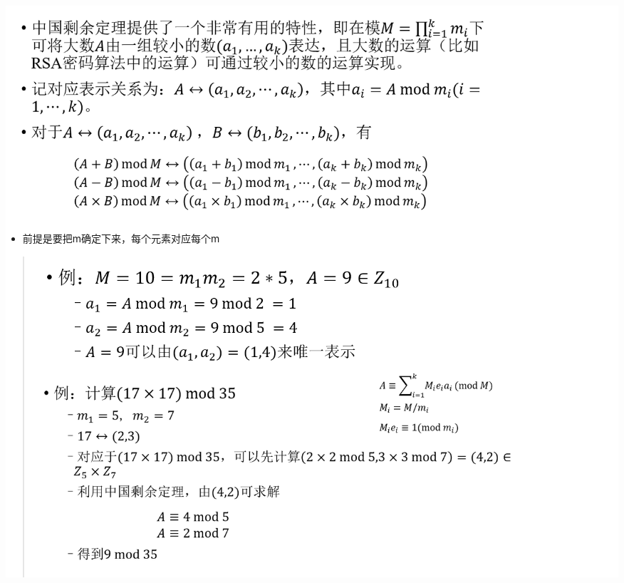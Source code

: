 <img src="README.assets/image-20221125103316708.png" alt="image-20221125103316708" style="zoom:67%;" />

-   前提是要把m确定下来，每个元素对应每个m

>   <img src="README.assets/image-20221125103607017.png" alt="image-20221125103607017" style="zoom:67%;" />
>
>   <img src="README.assets/image-20221125103629118.png" alt="image-20221125103629118" style="zoom:67%;" />
